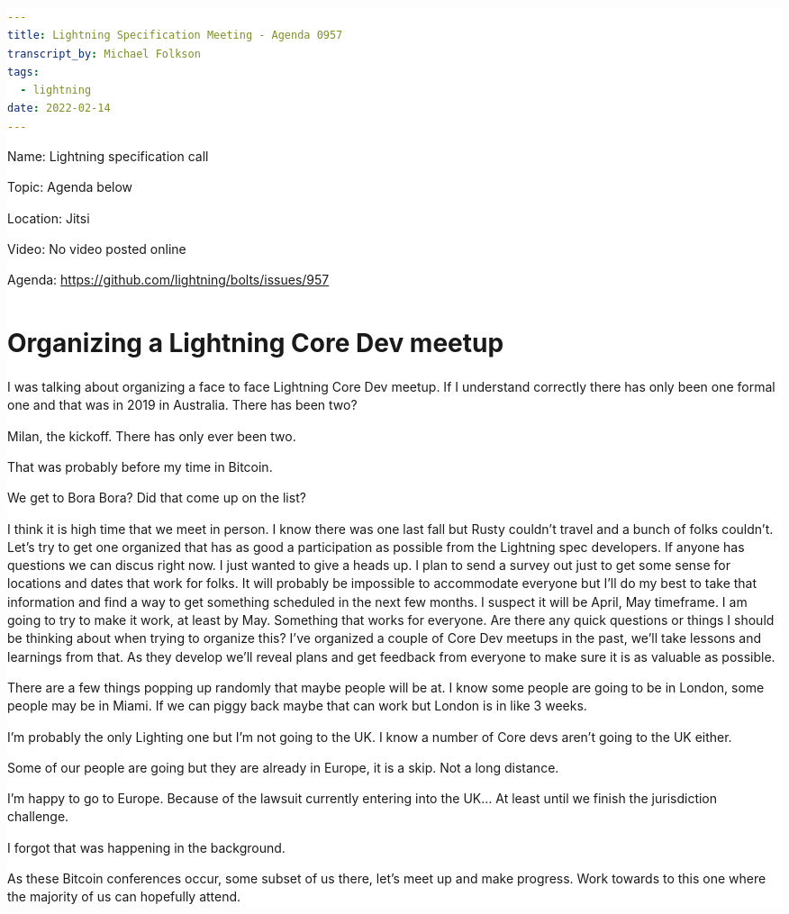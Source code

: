 ```yaml
---
title: Lightning Specification Meeting - Agenda 0957
transcript_by: Michael Folkson
tags:
  - lightning
date: 2022-02-14
---
```

Name: Lightning specification call

Topic: Agenda below

Location: Jitsi

Video: No video posted online

Agenda: <https://github.com/lightning/bolts/issues/957>

# Organizing a Lightning Core Dev meetup

I was talking about organizing a face to face Lightning Core Dev meetup. If I understand correctly there has only been one formal one and that was in 2019 in Australia. There has been two?

Milan, the kickoff. There has only ever been two.

That was probably before my time in Bitcoin.

We get to Bora Bora? Did that come up on the list?

I think it is high time that we meet in person. I know there was one last fall but Rusty couldn’t travel and a bunch of folks couldn’t. Let’s try to get one organized that has as good a participation as possible from the Lightning spec developers. If anyone has questions we can discus right now. I just wanted to give a heads up. I plan to send a survey out just to get some sense for locations and dates that work for folks. It will probably be impossible to accommodate everyone but I’ll do my best to take that information and find a way to get something scheduled in the next few months. I suspect it will be April, May timeframe. I am going to try to make it work, at least by May. Something that works for everyone. Are there any quick questions or things I should be thinking about when trying to organize this? I’ve organized a couple of Core Dev meetups in the past, we’ll take lessons and learnings from that. As they develop we’ll reveal plans and get feedback from everyone to make sure it is as valuable as possible.

There are a few things popping up randomly that maybe people will be at. I know some people are going to be in London, some people may be in Miami. If we can piggy back maybe that can work but London is in like 3 weeks.

I’m probably the only Lighting one but I’m not going to the UK. I know a number of Core devs aren’t going to the UK either.

Some of our people are going but they are already in Europe, it is a skip. Not a long distance.

I’m happy to go to Europe. Because of the lawsuit currently entering into the UK… At least until we finish the jurisdiction challenge.

I forgot that was happening in the background.

As these Bitcoin conferences occur, some subset of us there, let’s meet up and make progress. Work towards to this one where the majority of us can hopefully attend.
